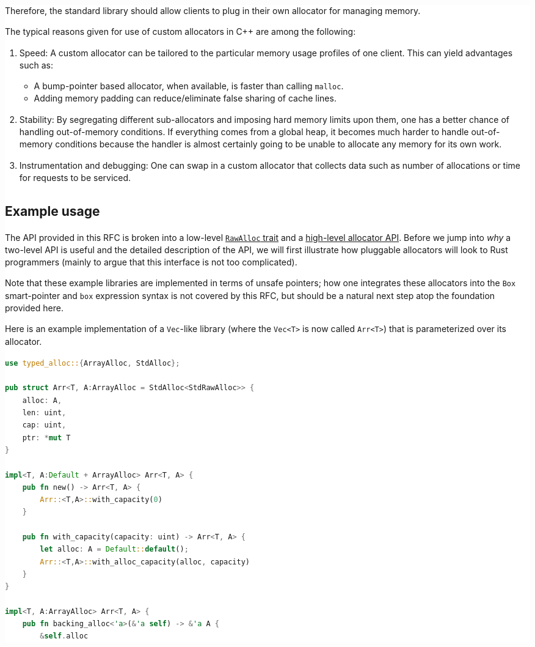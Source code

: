 Therefore, the standard library should allow clients to plug in their
own allocator for managing memory.

The typical reasons given for use of custom allocators in C++ are among the
following:

  1. Speed: A custom allocator can be tailored to the particular
     memory usage profiles of one client.  This can yield advantages
     such as:
     * A bump-pointer based allocator, when available, is faster
       than calling `malloc`.
     * Adding memory padding can reduce/eliminate false sharing of
       cache lines.

  2. Stability: By segregating different sub-allocators and imposing
     hard memory limits upon them, one has a better chance of handling
     out-of-memory conditions.  If everything comes from a global
     heap, it becomes much harder to handle out-of-memory conditions
     because the handler is almost certainly going to be unable to
     allocate any memory for its own work.

  3. Instrumentation and debugging: One can swap in a custom
     allocator that collects data such as number of allocations
     or time for requests to be serviced.

## Example usage
[Example usage]: #example-usage

The API provided in this RFC is broken into a low-level [`RawAlloc`
trait] and a [high-level allocator API].  Before we jump into *why* a
two-level API is useful and the detailed description of the API, we
will first illustrate how pluggable allocators will look to Rust
programmers (mainly to argue that this interface is not too
complicated).

Note that these example libraries are implemented in terms of unsafe
pointers; how one integrates these allocators into the `Box`
smart-pointer and `box` expression syntax is not covered by this RFC,
but should be a natural next step atop the foundation provided here.

Here is an example implementation of a `Vec`-like library (where the
`Vec<T>` is now called `Arr<T>`) that is parameterized over its
allocator.

```rust
use typed_alloc::{ArrayAlloc, StdAlloc};

pub struct Arr<T, A:ArrayAlloc = StdAlloc<StdRawAlloc>> {
    alloc: A,
    len: uint,
    cap: uint,
    ptr: *mut T
}

impl<T, A:Default + ArrayAlloc> Arr<T, A> {
    pub fn new() -> Arr<T, A> {
        Arr::<T,A>::with_capacity(0)
    }

    pub fn with_capacity(capacity: uint) -> Arr<T, A> {
        let alloc: A = Default::default();
        Arr::<T,A>::with_alloc_capacity(alloc, capacity)
    }
}

impl<T, A:ArrayAlloc> Arr<T, A> {
    pub fn backing_alloc<'a>(&'a self) -> &'a A {
        &self.alloc
```

[Summary]: #summary
[Motivation]: #motivation
[Why Custom Allocators]: #why-custom-allocators
[Why this API]: #why-this-api
[Why is half of the implementation non-normative]: #wheres-the-beef
[Detailed design]: #detailed-design
[`RawAlloc` trait]: #the-rawalloc-trait
[huon's arguments on discuss]: http://discuss.rust-lang.org/t/pre-rfc-allocators-take-ii/480/4
[high-level allocator API]: #the-high-level-allocator-api
[properties of high-level allocators]: #potential-properties-of-high-level-allocators
[Header-free high-level allocation]: #header-free-high-level-allocation
[call correspondence]: #call-correspondences
[Backing memory correspondence]: #backing-memory-correspondence
[Why these properties are useful]: #why-these-properties-are-useful
[`typed_alloc` module]: #the-typed_alloc-module
[high-level design decisions]: #design-decisions-of-typed_alloc
[Trait split]: #trait-split
[GC integration]: #gc-integration-with-typed_alloc
[Drawbacks]: #drawbacks
[Alternatives]: #alternatives
[Type-carrying `Alloc`]: #type-carrying-alloc
[Have `RawAlloc` implement `typed_alloc` traits without `Direct` wrapper]: #have-rawalloc-implement-typed_alloc-traits-without-direct-wrapper
[No `Alloc` traits]: #no-alloc-traits
[`RawAlloc` variations]: #rawalloc-variations
[`try_realloc`]: #try_realloc
[ptr parametric `usable_size`]: #ptr-parametric-usable_size
[High-level allocator variations]: #high-level-allocator-variations
[Merge `ArrayAlloc` and `InstanceAlloc`]: #merge-arrayalloc-and-instancealloc-into-one-trait
[Make `ArrayAlloc` extend `InstanceAlloc`]: #make-arrayalloc-extend-instancealloc
[Expose `realloc` for non-array types]: #expose-realloc-for-non-array-types
[Unresolved questions]: #unresolved-questions
[Should StdFoo just be `()`]: #should-stdfoo-just-be-unit
[Platform-supported page size]: #platform-supported-page-size
[What is the type of an alignment]: #what-is-the-type-of-an-alignment
[Appendices]: #appendices
[Bibliography]: #bibliography
[RFC PR 39]: https://github.com/rust-lang/rfcs/pull/39/files
[ReCustomMalloc]: http://dl.acm.org/citation.cfm?id=582421
[MemFragSolvedP]: http://dl.acm.org/citation.cfm?id=286864
[EASTL]: http://www.open-std.org/jtc1/sc22/wg21/docs/papers/2007/n2271.html
[Halpern proposal]: http://www.open-std.org/jtc1/sc22/wg21/docs/papers/2005/n1850.pdf
[pre-rfc-allocators-take-ii]: http://discuss.rust-lang.org/t/pre-rfc-allocators-take-ii/480/
[jemalloc]: http://www.canonware.com/jemalloc/
[tcmalloc]: http://goog-perftools.sourceforge.net/doc/tcmalloc.html
[Hoard]: http://www.hoard.org/
[tracing garbage collector]: http://en.wikipedia.org/wiki/Tracing_garbage_collection
[malloc/free]: http://en.wikipedia.org/wiki/C_dynamic_memory_allocation
[Glossary]: #glossary
[Size-tracking allocator]: #size-tracking-allocator
[Stateful allocator]: #stateful-allocator
[GC-root carrrying data]: #gc-root-carrying-data
[details of call and memory correspondence]: #details-of-call-and-memory-correspondence
[details of call correspondence]: #details-of-call-correspondence
[details of memory correspondence]: #details-of-memory-correspondence
[The `AllocCore` API]: #the-alloccore-api
[non-normative high-level allocator implementation]: #non-normative-high-level-allocator-implementation
